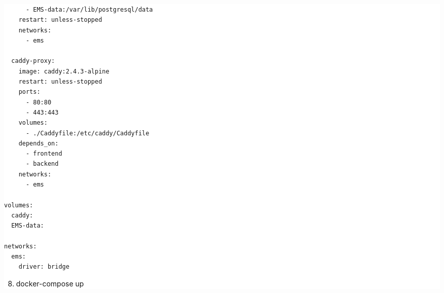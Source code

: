    ```bash
         - EMS-data:/var/lib/postgresql/data
       restart: unless-stopped
       networks:
         - ems

     caddy-proxy:
       image: caddy:2.4.3-alpine
       restart: unless-stopped
       ports:
         - 80:80
         - 443:443
       volumes:
         - ./Caddyfile:/etc/caddy/Caddyfile
       depends_on:
         - frontend
         - backend
       networks:
         - ems

   volumes:
     caddy:
     EMS-data:

   networks:
     ems:
       driver: bridge
   ```

8. docker-compose up
